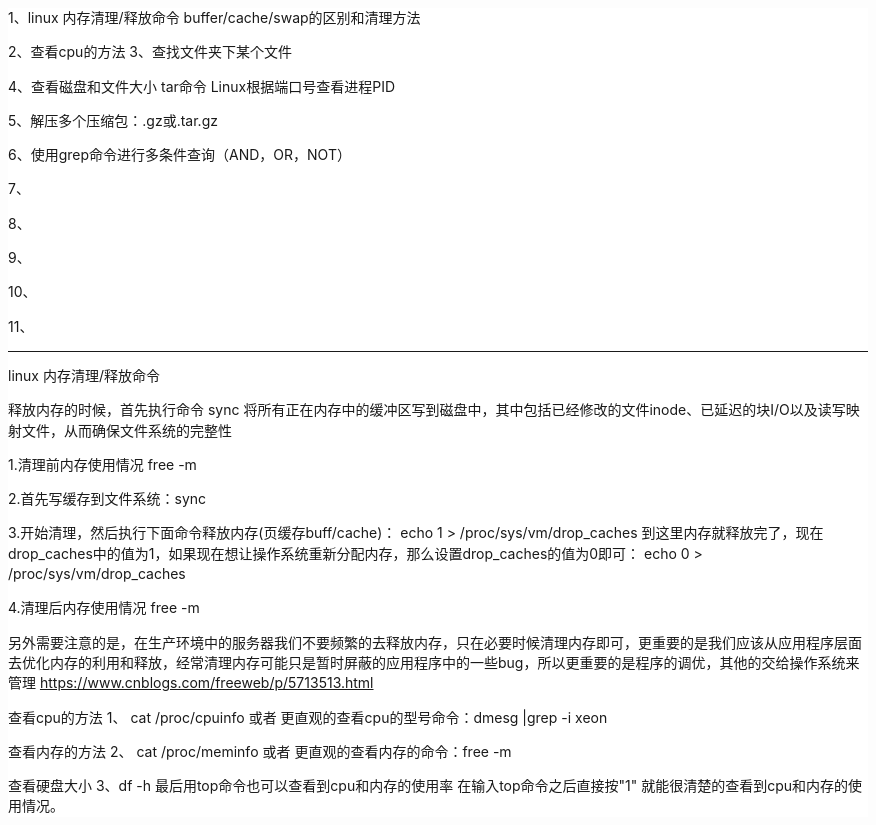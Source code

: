 1、linux 内存清理/释放命令
buffer/cache/swap的区别和清理方法

    
2、查看cpu的方法
3、查找文件夹下某个文件

4、查看磁盘和文件大小
  tar命令
  Linux根据端口号查看进程PID

5、解压多个压缩包：.gz或.tar.gz

6、使用grep命令进行多条件查询（AND，OR，NOT）

7、

8、

9、

10、

11、


---------------------------------------------------------------------------------------------------------------------
linux 内存清理/释放命令

释放内存的时候，首先执行命令 sync 将所有正在内存中的缓冲区写到磁盘中，其中包括已经修改的文件inode、已延迟的块I/O以及读写映射文件，从而确保文件系统的完整性

1.清理前内存使用情况 
free -m

2.首先写缓存到文件系统：sync

3.开始清理，然后执行下面命令释放内存(页缓存buff/cache)：
echo 1 > /proc/sys/vm/drop_caches
到这里内存就释放完了，现在drop_caches中的值为1，如果现在想让操作系统重新分配内存，那么设置drop_caches的值为0即可：
echo 0 > /proc/sys/vm/drop_caches

4.清理后内存使用情况 
free -m

另外需要注意的是，在生产环境中的服务器我们不要频繁的去释放内存，只在必要时候清理内存即可，更重要的是我们应该从应用程序层面去优化内存的利用和释放，经常清理内存可能只是暂时屏蔽的应用程序中的一些bug，所以更重要的是程序的调优，其他的交给操作系统来管理
https://www.cnblogs.com/freeweb/p/5713513.html




查看cpu的方法
1、 cat /proc/cpuinfo  或者 更直观的查看cpu的型号命令：dmesg |grep -i xeon

查看内存的方法
2、 cat /proc/meminfo  或者 更直观的查看内存的命令：free -m

查看硬盘大小
3、df -h
最后用top命令也可以查看到cpu和内存的使用率 在输入top命令之后直接按"1" 就能很清楚的查看到cpu和内存的使用情况。


